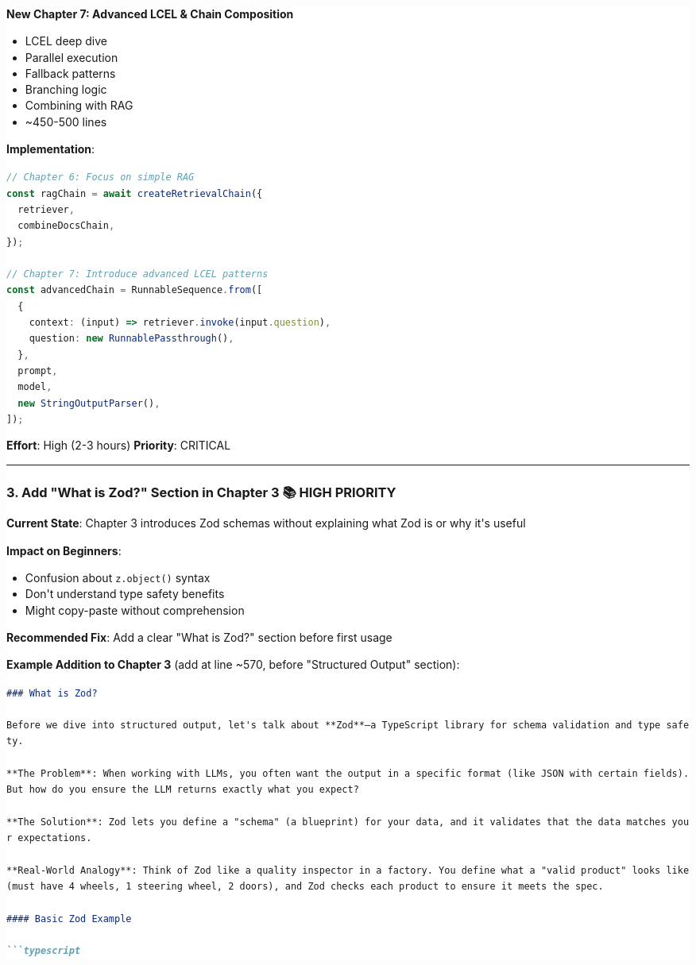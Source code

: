 **New Chapter 7: Advanced LCEL & Chain Composition**
- LCEL deep dive
- Parallel execution
- Fallback patterns
- Branching logic
- Combining with RAG
- ~450-500 lines

**Implementation**:
```typescript
// Chapter 6: Focus on simple RAG
const ragChain = await createRetrievalChain({
  retriever,
  combineDocsChain,
});

// Chapter 7: Introduce advanced LCEL patterns
const advancedChain = RunnableSequence.from([
  {
    context: (input) => retriever.invoke(input.question),
    question: new RunnablePassthrough(),
  },
  prompt,
  model,
  new StringOutputParser(),
]);
```

**Effort**: High (2-3 hours)
**Priority**: CRITICAL

---

### 3. Add "What is Zod?" Section in Chapter 3 📚 HIGH PRIORITY

**Current State**: Chapter 3 introduces Zod schemas without explaining what Zod is or why it's useful

**Impact on Beginners**:
- Confusion about `z.object()` syntax
- Don't understand type safety benefits
- Might copy-paste without comprehension

**Recommended Fix**: Add a clear "What is Zod?" section before first usage

**Example Addition to Chapter 3** (add at line ~570, before "Structured Output" section):

```markdown
### What is Zod?

Before we dive into structured output, let's talk about **Zod**—a TypeScript library for schema validation and type safety.

**The Problem**: When working with LLMs, you often want the output in a specific format (like JSON with certain fields). But how do you ensure the LLM returns exactly what you expect?

**The Solution**: Zod lets you define a "schema" (a blueprint) for your data, and it validates that the data matches your expectations.

**Real-World Analogy**: Think of Zod like a quality inspector in a factory. You define what a "valid product" looks like (must have 4 wheels, 1 steering wheel, 2 doors), and Zod checks each product to ensure it meets the spec.

#### Basic Zod Example

```typescript
```